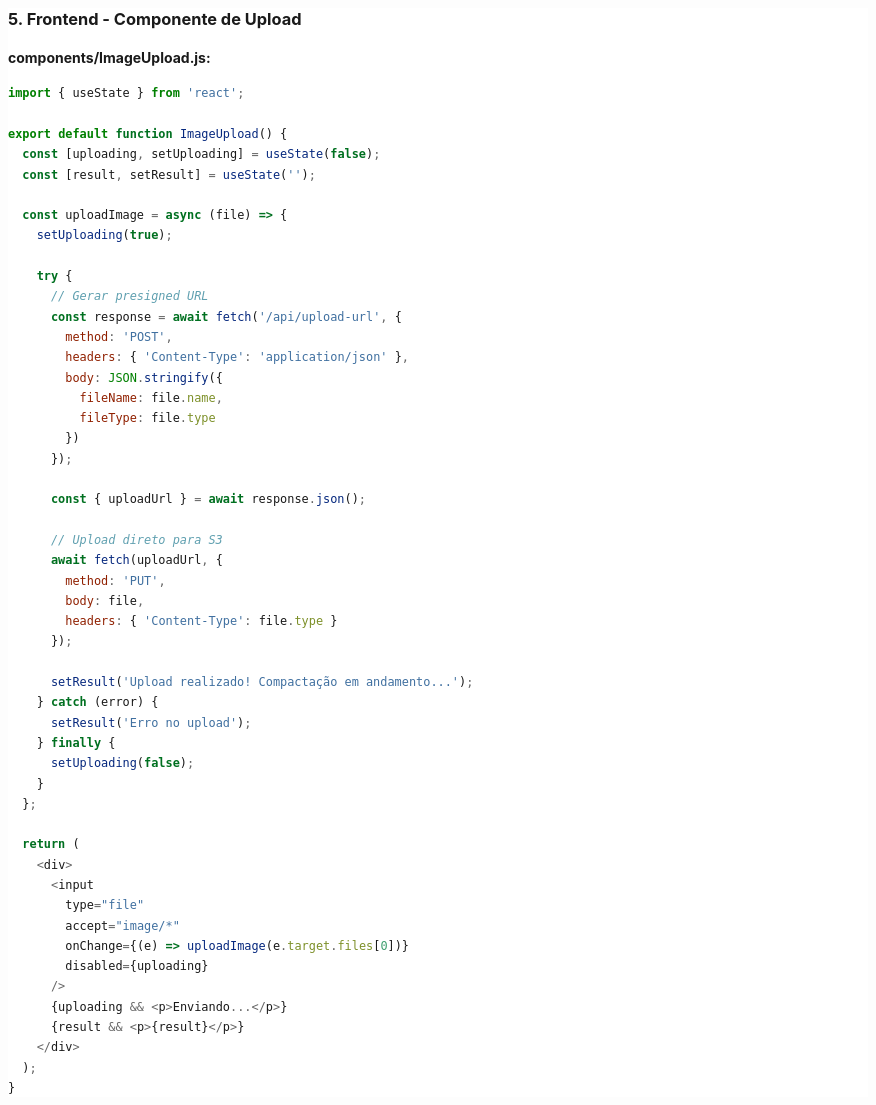 ### 5. Frontend - Componente de Upload

**components/ImageUpload.js:**
```javascript
import { useState } from 'react';

export default function ImageUpload() {
  const [uploading, setUploading] = useState(false);
  const [result, setResult] = useState('');

  const uploadImage = async (file) => {
    setUploading(true);
    
    try {
      // Gerar presigned URL
      const response = await fetch('/api/upload-url', {
        method: 'POST',
        headers: { 'Content-Type': 'application/json' },
        body: JSON.stringify({ 
          fileName: file.name,
          fileType: file.type 
        })
      });
      
      const { uploadUrl } = await response.json();
      
      // Upload direto para S3
      await fetch(uploadUrl, {
        method: 'PUT',
        body: file,
        headers: { 'Content-Type': file.type }
      });
      
      setResult('Upload realizado! Compactação em andamento...');
    } catch (error) {
      setResult('Erro no upload');
    } finally {
      setUploading(false);
    }
  };

  return (
    <div>
      <input 
        type="file" 
        accept="image/*"
        onChange={(e) => uploadImage(e.target.files[0])}
        disabled={uploading}
      />
      {uploading && <p>Enviando...</p>}
      {result && <p>{result}</p>}
    </div>
  );
}
```
